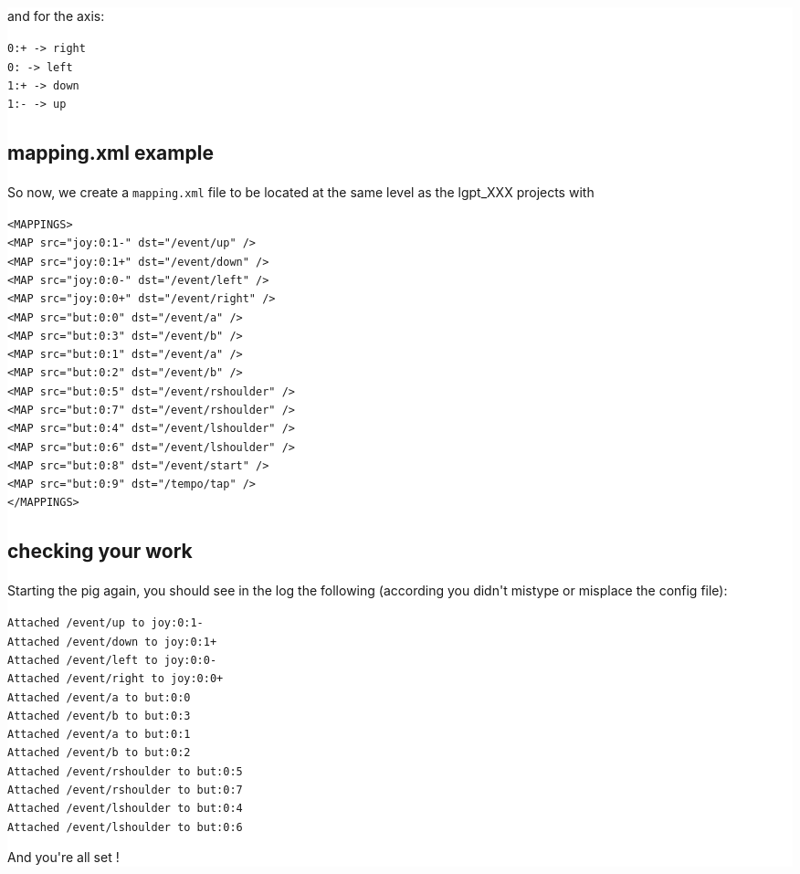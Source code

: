 and for the axis:

```
0:+ -> right
0: -> left
1:+ -> down
1:- -> up
```

## mapping.xml example

So now, we create a `mapping.xml` file to be located at the same level as the lgpt\_XXX projects with

```
<MAPPINGS>
<MAP src="joy:0:1-" dst="/event/up" />
<MAP src="joy:0:1+" dst="/event/down" />
<MAP src="joy:0:0-" dst="/event/left" />
<MAP src="joy:0:0+" dst="/event/right" />
<MAP src="but:0:0" dst="/event/a" />
<MAP src="but:0:3" dst="/event/b" />
<MAP src="but:0:1" dst="/event/a" />
<MAP src="but:0:2" dst="/event/b" />
<MAP src="but:0:5" dst="/event/rshoulder" />
<MAP src="but:0:7" dst="/event/rshoulder" />
<MAP src="but:0:4" dst="/event/lshoulder" />
<MAP src="but:0:6" dst="/event/lshoulder" />
<MAP src="but:0:8" dst="/event/start" />
<MAP src="but:0:9" dst="/tempo/tap" />
</MAPPINGS>
```

## checking your work

Starting the pig again,
you should see in the log the following (according you didn't mistype or misplace the config file):

```
Attached /event/up to joy:0:1-
Attached /event/down to joy:0:1+
Attached /event/left to joy:0:0-
Attached /event/right to joy:0:0+
Attached /event/a to but:0:0
Attached /event/b to but:0:3
Attached /event/a to but:0:1
Attached /event/b to but:0:2
Attached /event/rshoulder to but:0:5
Attached /event/rshoulder to but:0:7
Attached /event/lshoulder to but:0:4
Attached /event/lshoulder to but:0:6
```

And you're all set !

